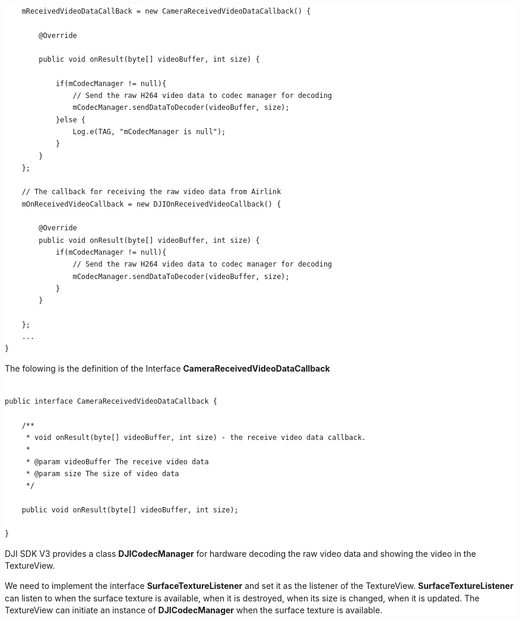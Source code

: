 ```
    mReceivedVideoDataCallBack = new CameraReceivedVideoDataCallback() {

        @Override

        public void onResult(byte[] videoBuffer, int size) {

            if(mCodecManager != null){
                // Send the raw H264 video data to codec manager for decoding
                mCodecManager.sendDataToDecoder(videoBuffer, size);
            }else {
                Log.e(TAG, "mCodecManager is null");
            }
        }
    };  

    // The callback for receiving the raw video data from Airlink
    mOnReceivedVideoCallback = new DJIOnReceivedVideoCallback() {

        @Override
        public void onResult(byte[] videoBuffer, int size) {
            if(mCodecManager != null){
                // Send the raw H264 video data to codec manager for decoding
                mCodecManager.sendDataToDecoder(videoBuffer, size);
            } 
        }

    };
    ...        
}
```

The folowing is the definition of the Interface **CameraReceivedVideoDataCallback**

```

public interface CameraReceivedVideoDataCallback {

    /** 
     * void onResult(byte[] videoBuffer, int size) - the receive video data callback.
     * 
     * @param videoBuffer The receive video data
     * @param size The size of video data
     */

    public void onResult(byte[] videoBuffer, int size);

}
```

DJI SDK V3 provides a class **DJICodecManager** for hardware decoding the raw video data and showing the video in the TextureView.

We need to implement the interface **SurfaceTextureListener** and set it as the listener of the TextureView. **SurfaceTextureListener** can listen to when the surface texture is available, when it is destroyed, when its size is changed, when it is updated. The TextureView can initiate an instance of **DJICodecManager** when the surface texture is available.
